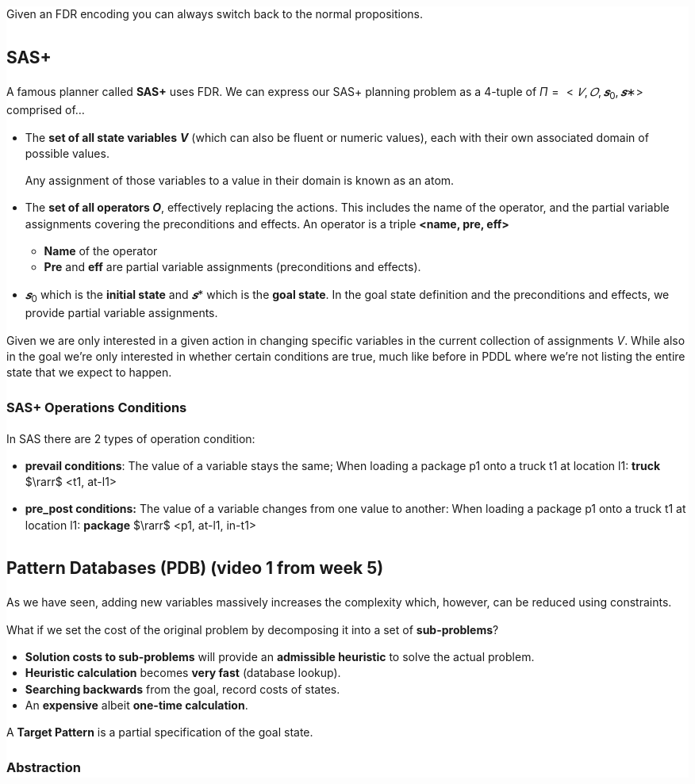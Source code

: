 Given an FDR encoding you can always switch back to the normal propositions.

## SAS+
A famous planner called **SAS+** uses FDR. 
We can express our SAS+ planning problem as a 4-tuple of $Π = <𝑉, 𝑂, 𝒔_0, 𝒔∗>$ comprised of…

- The **set of all state variables** **$V$** (which can also be fluent or numeric values), each with their own associated domain of possible values.
  
    Any assignment of those variables to a value in their domain is known as an atom.
- The **set of all operators $O$**, effectively replacing the actions.
This includes the name of the operator, and the partial variable assignments covering the preconditions and effects.
    An operator is a triple **\<name, pre, eff\>**
    - **Name** of the operator
    - **Pre** and **eff** are partial variable assignments (preconditions and effects).
  
- $𝒔_0$ which is the **initial state** and $𝒔$* which is the **goal state**.  In the goal state definition and the preconditions and effects, we provide partial variable assignments.  
  
Given we are only interested in a given action in changing specific variables in the current collection of assignments $V$.  While also in the goal we’re only interested in whether certain conditions are true, much like before in PDDL where we’re not listing the entire state that we expect to happen.


### SAS+ Operations Conditions
In SAS there are 2 types of operation condition:
- **prevail conditions**: 
    The value of a variable stays the same;
    When loading a package p1 onto a truck t1 at location l1: **truck** $\rarr$ \<t1, at-l1\>

- **pre_post conditions:** 
    The value of a variable changes from one value to another:
    When loading a package p1 onto a truck t1 at location l1: **package** $\rarr$ \<p1, at-l1, in-t1\>


## Pattern Databases (PDB) (video 1 from week 5)

As we have seen, adding new variables massively increases the complexity which, however, can be reduced using constraints.

What if we set the cost of the original problem by decomposing it into a set of **sub-problems**?
- **Solution costs to sub-problems** will provide an **admissible heuristic** to solve the actual problem.  
- **Heuristic calculation** becomes **very fast** (database lookup).
- **Searching backwards** from the goal, record costs of states.
- An **expensive** albeit **one-time calculation**.

<div class="definition">
A <b>Target Pattern</b> is a partial specification of the goal state.
</div>

### Abstraction
